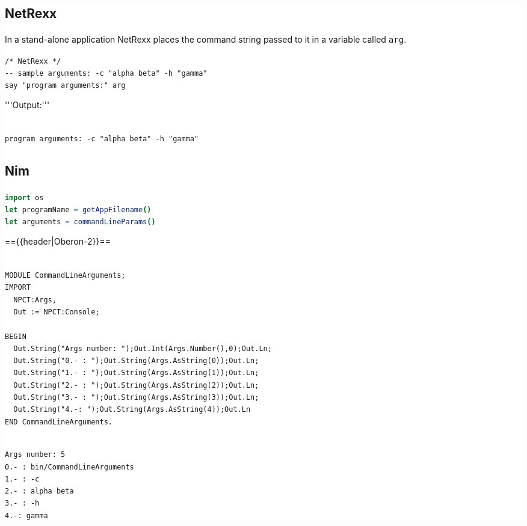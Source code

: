 

## NetRexx

In a stand-alone application NetRexx places the command string passed to it in a variable called <tt>arg</tt>.

```NetRexx
/* NetRexx */
-- sample arguments: -c "alpha beta" -h "gamma"
say "program arguments:" arg

```

'''Output:'''

```txt

program arguments: -c "alpha beta" -h "gamma"

```



## Nim


```nim
import os
let programName = getAppFilename()
let arguments = commandLineParams()
```


=={{header|Oberon-2}}==
```oberon2

MODULE CommandLineArguments;
IMPORT
  NPCT:Args,
  Out := NPCT:Console;

BEGIN
  Out.String("Args number: ");Out.Int(Args.Number(),0);Out.Ln;
  Out.String("0.- : ");Out.String(Args.AsString(0));Out.Ln;
  Out.String("1.- : ");Out.String(Args.AsString(1));Out.Ln;
  Out.String("2.- : ");Out.String(Args.AsString(2));Out.Ln;
  Out.String("3.- : ");Out.String(Args.AsString(3));Out.Ln;
  Out.String("4.-: ");Out.String(Args.AsString(4));Out.Ln
END CommandLineArguments.

```

```txt

Args number: 5
0.- : bin/CommandLineArguments
1.- : -c
2.- : alpha beta
3.- : -h
4.-: gamma

```
